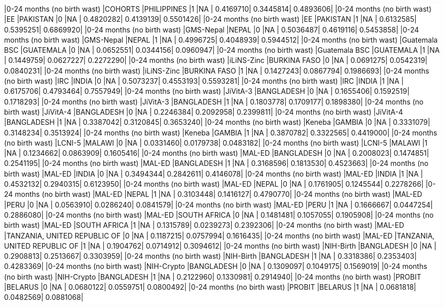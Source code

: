 |0-24 months (no birth wast) |COHORTS        |PHILIPPINES                  |1                  |NA             | 0.4169710| 0.3445814| 0.4893606|
|0-24 months (no birth wast) |EE             |PAKISTAN                     |0                  |NA             | 0.4820282| 0.4139139| 0.5501426|
|0-24 months (no birth wast) |EE             |PAKISTAN                     |1                  |NA             | 0.6132585| 0.5395251| 0.6869920|
|0-24 months (no birth wast) |GMS-Nepal      |NEPAL                        |0                  |NA             | 0.5036487| 0.4619116| 0.5453858|
|0-24 months (no birth wast) |GMS-Nepal      |NEPAL                        |1                  |NA             | 0.4996725| 0.4048939| 0.5944512|
|0-24 months (no birth wast) |Guatemala BSC  |GUATEMALA                    |0                  |NA             | 0.0652551| 0.0344156| 0.0960947|
|0-24 months (no birth wast) |Guatemala BSC  |GUATEMALA                    |1                  |NA             | 0.1449759| 0.0627227| 0.2272290|
|0-24 months (no birth wast) |iLiNS-Zinc     |BURKINA FASO                 |0                  |NA             | 0.0691275| 0.0542319| 0.0840231|
|0-24 months (no birth wast) |iLiNS-Zinc     |BURKINA FASO                 |1                  |NA             | 0.1427243| 0.0867794| 0.1986693|
|0-24 months (no birth wast) |IRC            |INDIA                        |0                  |NA             | 0.5073237| 0.4553193| 0.5593281|
|0-24 months (no birth wast) |IRC            |INDIA                        |1                  |NA             | 0.6175706| 0.4793464| 0.7557949|
|0-24 months (no birth wast) |JiVitA-3       |BANGLADESH                   |0                  |NA             | 0.1655406| 0.1592519| 0.1718293|
|0-24 months (no birth wast) |JiVitA-3       |BANGLADESH                   |1                  |NA             | 0.1803778| 0.1709177| 0.1898380|
|0-24 months (no birth wast) |JiVitA-4       |BANGLADESH                   |0                  |NA             | 0.2246384| 0.2092958| 0.2399811|
|0-24 months (no birth wast) |JiVitA-4       |BANGLADESH                   |1                  |NA             | 0.3387042| 0.3120845| 0.3653240|
|0-24 months (no birth wast) |Keneba         |GAMBIA                       |0                  |NA             | 0.3331079| 0.3148234| 0.3513924|
|0-24 months (no birth wast) |Keneba         |GAMBIA                       |1                  |NA             | 0.3870782| 0.3322565| 0.4419000|
|0-24 months (no birth wast) |LCNI-5         |MALAWI                       |0                  |NA             | 0.0331460| 0.0179738| 0.0483182|
|0-24 months (no birth wast) |LCNI-5         |MALAWI                       |1                  |NA             | 0.1234662| 0.0863909| 0.1605416|
|0-24 months (no birth wast) |MAL-ED         |BANGLADESH                   |0                  |NA             | 0.2008023| 0.1474851| 0.2541195|
|0-24 months (no birth wast) |MAL-ED         |BANGLADESH                   |1                  |NA             | 0.3168596| 0.1813530| 0.4523663|
|0-24 months (no birth wast) |MAL-ED         |INDIA                        |0                  |NA             | 0.3494344| 0.2842611| 0.4146078|
|0-24 months (no birth wast) |MAL-ED         |INDIA                        |1                  |NA             | 0.4532132| 0.2940315| 0.6123950|
|0-24 months (no birth wast) |MAL-ED         |NEPAL                        |0                  |NA             | 0.1761905| 0.1245544| 0.2278266|
|0-24 months (no birth wast) |MAL-ED         |NEPAL                        |1                  |NA             | 0.3103448| 0.1416127| 0.4790770|
|0-24 months (no birth wast) |MAL-ED         |PERU                         |0                  |NA             | 0.0563910| 0.0286240| 0.0841579|
|0-24 months (no birth wast) |MAL-ED         |PERU                         |1                  |NA             | 0.1666667| 0.0447254| 0.2886080|
|0-24 months (no birth wast) |MAL-ED         |SOUTH AFRICA                 |0                  |NA             | 0.1481481| 0.1057055| 0.1905908|
|0-24 months (no birth wast) |MAL-ED         |SOUTH AFRICA                 |1                  |NA             | 0.1315789| 0.0239273| 0.2392306|
|0-24 months (no birth wast) |MAL-ED         |TANZANIA, UNITED REPUBLIC OF |0                  |NA             | 0.1187215| 0.0757994| 0.1616435|
|0-24 months (no birth wast) |MAL-ED         |TANZANIA, UNITED REPUBLIC OF |1                  |NA             | 0.1904762| 0.0714912| 0.3094612|
|0-24 months (no birth wast) |NIH-Birth      |BANGLADESH                   |0                  |NA             | 0.2908813| 0.2513667| 0.3303959|
|0-24 months (no birth wast) |NIH-Birth      |BANGLADESH                   |1                  |NA             | 0.3318386| 0.2353403| 0.4283369|
|0-24 months (no birth wast) |NIH-Crypto     |BANGLADESH                   |0                  |NA             | 0.1309097| 0.1049175| 0.1569019|
|0-24 months (no birth wast) |NIH-Crypto     |BANGLADESH                   |1                  |NA             | 0.2122960| 0.1330981| 0.2914940|
|0-24 months (no birth wast) |PROBIT         |BELARUS                      |0                  |NA             | 0.0680122| 0.0559751| 0.0800492|
|0-24 months (no birth wast) |PROBIT         |BELARUS                      |1                  |NA             | 0.0681818| 0.0482569| 0.0881068|